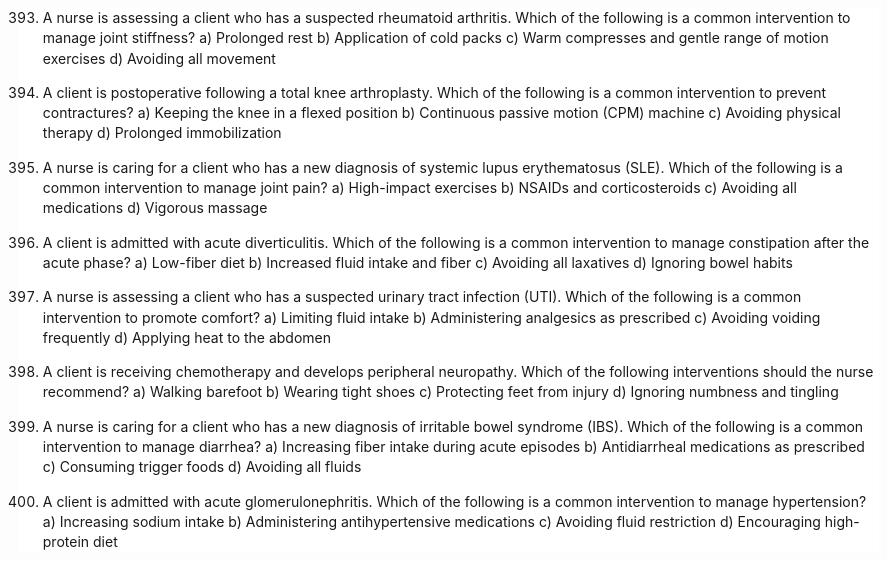 393. A nurse is assessing a client who has a suspected rheumatoid arthritis. Which of the following is a common intervention to manage joint stiffness?
    a) Prolonged rest
    b) Application of cold packs
    c) Warm compresses and gentle range of motion exercises
    d) Avoiding all movement

394. A client is postoperative following a total knee arthroplasty. Which of the following is a common intervention to prevent contractures?
    a) Keeping the knee in a flexed position
    b) Continuous passive motion (CPM) machine
    c) Avoiding physical therapy
    d) Prolonged immobilization

395. A nurse is caring for a client who has a new diagnosis of systemic lupus erythematosus (SLE). Which of the following is a common intervention to manage joint pain?
    a) High-impact exercises
    b) NSAIDs and corticosteroids
    c) Avoiding all medications
    d) Vigorous massage

396. A client is admitted with acute diverticulitis. Which of the following is a common intervention to manage constipation after the acute phase?
    a) Low-fiber diet
    b) Increased fluid intake and fiber
    c) Avoiding all laxatives
    d) Ignoring bowel habits

397. A nurse is assessing a client who has a suspected urinary tract infection (UTI). Which of the following is a common intervention to promote comfort?
    a) Limiting fluid intake
    b) Administering analgesics as prescribed
    c) Avoiding voiding frequently
    d) Applying heat to the abdomen

398. A client is receiving chemotherapy and develops peripheral neuropathy. Which of the following interventions should the nurse recommend?
    a) Walking barefoot
    b) Wearing tight shoes
    c) Protecting feet from injury
    d) Ignoring numbness and tingling

399. A nurse is caring for a client who has a new diagnosis of irritable bowel syndrome (IBS). Which of the following is a common intervention to manage diarrhea?
    a) Increasing fiber intake during acute episodes
    b) Antidiarrheal medications as prescribed
    c) Consuming trigger foods
    d) Avoiding all fluids

400. A client is admitted with acute glomerulonephritis. Which of the following is a common intervention to manage hypertension?
    a) Increasing sodium intake
    b) Administering antihypertensive medications
    c) Avoiding fluid restriction
    d) Encouraging high-protein diet
